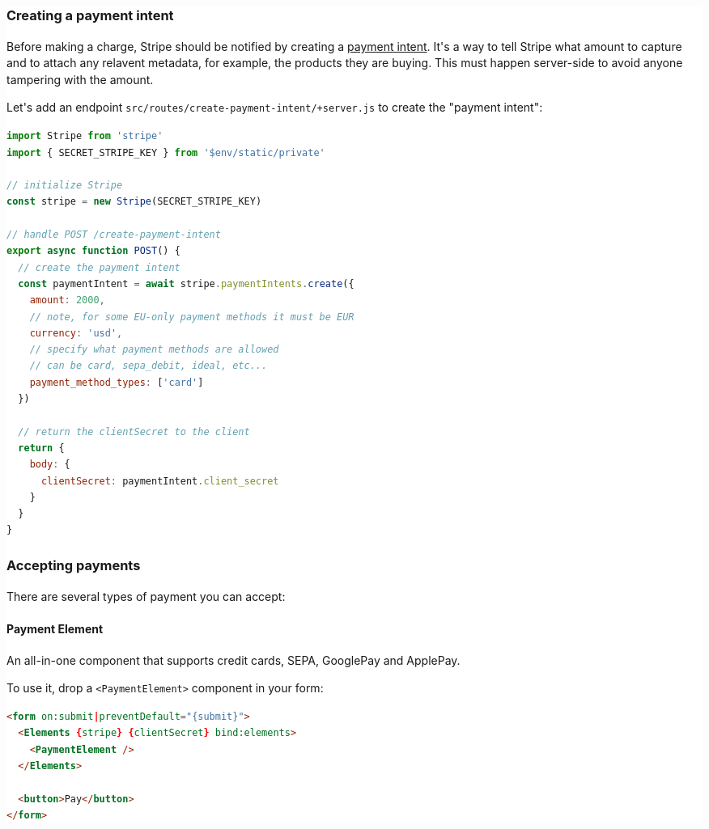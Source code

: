 ### Creating a payment intent

Before making a charge, Stripe should be notified by creating a [payment intent](https://stripe.com/docs/api/payment_intents). It's a way to tell Stripe what amount to capture and to attach any relavent metadata, for example, the products they are buying. This must happen server-side to avoid anyone tampering with the amount.

Let's add an endpoint `src/routes/create-payment-intent/+server.js` to create the "payment intent":

```javascript
import Stripe from 'stripe'
import { SECRET_STRIPE_KEY } from '$env/static/private'

// initialize Stripe
const stripe = new Stripe(SECRET_STRIPE_KEY)

// handle POST /create-payment-intent
export async function POST() {
  // create the payment intent
  const paymentIntent = await stripe.paymentIntents.create({
    amount: 2000,
    // note, for some EU-only payment methods it must be EUR
    currency: 'usd',
    // specify what payment methods are allowed
    // can be card, sepa_debit, ideal, etc...
    payment_method_types: ['card']
  })

  // return the clientSecret to the client
  return {
    body: {
      clientSecret: paymentIntent.client_secret
    }
  }
}
```

### Accepting payments

There are several types of payment you can accept:

#### Payment Element

An all-in-one component that supports credit cards, SEPA, GooglePay and ApplePay.

To use it, drop a `<PaymentElement>` component in your form:

```html
<form on:submit|preventDefault="{submit}">
  <Elements {stripe} {clientSecret} bind:elements>
    <PaymentElement />
  </Elements>

  <button>Pay</button>
</form>
```
